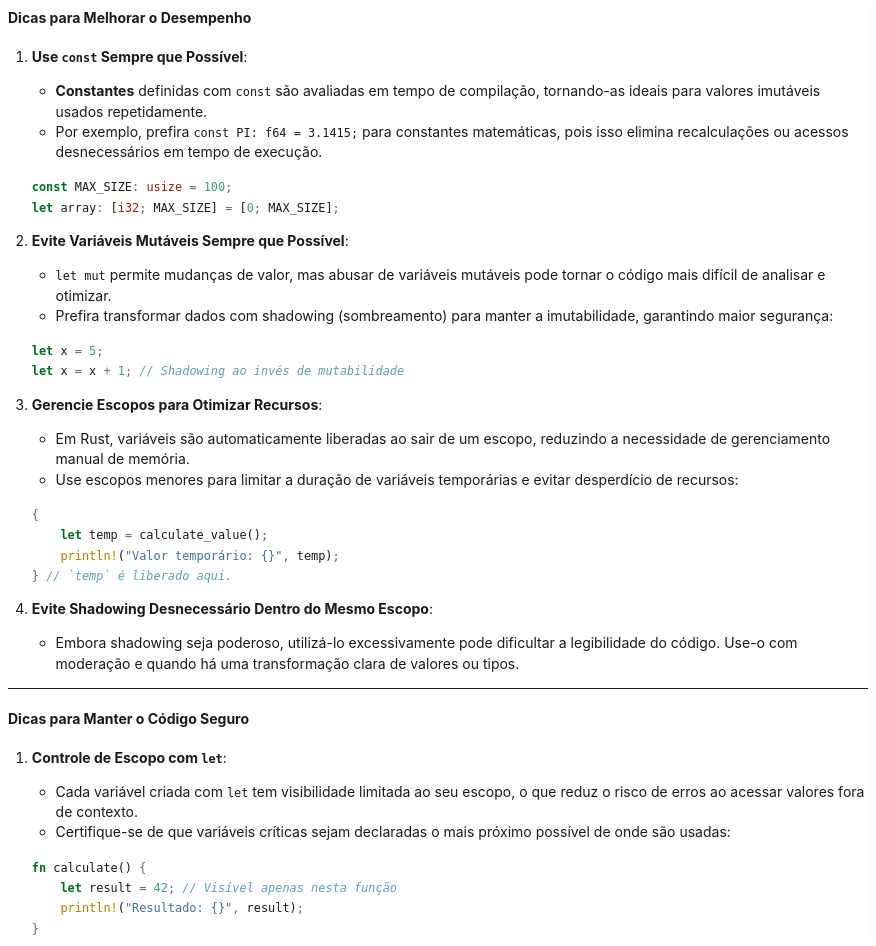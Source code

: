 
#### **Dicas para Melhorar o Desempenho**

1. **Use `const` Sempre que Possível**:
   - **Constantes** definidas com `const` são avaliadas em tempo de compilação, tornando-as ideais para valores imutáveis usados repetidamente.
   - Por exemplo, prefira `const PI: f64 = 3.1415;` para constantes matemáticas, pois isso elimina recalculações ou acessos desnecessários em tempo de execução.

   ```rust
   const MAX_SIZE: usize = 100;
   let array: [i32; MAX_SIZE] = [0; MAX_SIZE];
   ```

2. **Evite Variáveis Mutáveis Sempre que Possível**:
   - `let mut` permite mudanças de valor, mas abusar de variáveis mutáveis pode tornar o código mais difícil de analisar e otimizar.
   - Prefira transformar dados com shadowing (sombreamento) para manter a imutabilidade, garantindo maior segurança:

   ```rust
   let x = 5;
   let x = x + 1; // Shadowing ao invés de mutabilidade
   ```

3. **Gerencie Escopos para Otimizar Recursos**:
   - Em Rust, variáveis são automaticamente liberadas ao sair de um escopo, reduzindo a necessidade de gerenciamento manual de memória.
   - Use escopos menores para limitar a duração de variáveis temporárias e evitar desperdício de recursos:

   ```rust
   {
       let temp = calculate_value();
       println!("Valor temporário: {}", temp);
   } // `temp` é liberado aqui.
   ```

4. **Evite Shadowing Desnecessário Dentro do Mesmo Escopo**:
   - Embora shadowing seja poderoso, utilizá-lo excessivamente pode dificultar a legibilidade do código. Use-o com moderação e quando há uma transformação clara de valores ou tipos.

---

#### **Dicas para Manter o Código Seguro**

1. **Controle de Escopo com `let`**:
   - Cada variável criada com `let` tem visibilidade limitada ao seu escopo, o que reduz o risco de erros ao acessar valores fora de contexto.
   - Certifique-se de que variáveis críticas sejam declaradas o mais próximo possível de onde são usadas:

   ```rust
   fn calculate() {
       let result = 42; // Visível apenas nesta função
       println!("Resultado: {}", result);
   }
   ```
